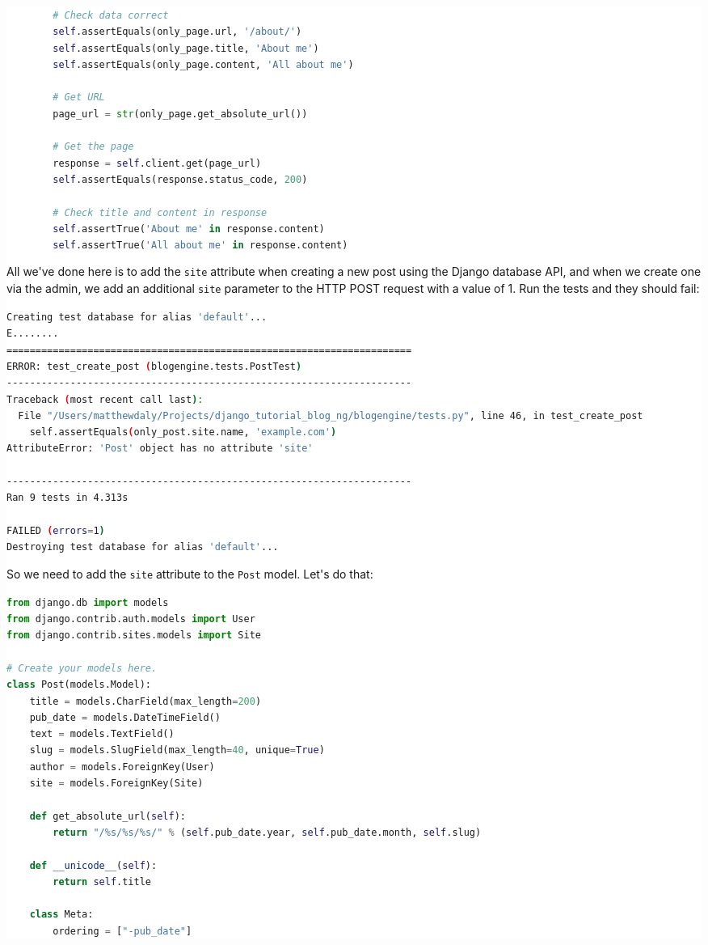 ```python
        # Check data correct
        self.assertEquals(only_page.url, '/about/')
        self.assertEquals(only_page.title, 'About me')
        self.assertEquals(only_page.content, 'All about me')

        # Get URL
        page_url = str(only_page.get_absolute_url())

        # Get the page
        response = self.client.get(page_url)
        self.assertEquals(response.status_code, 200)

        # Check title and content in response
        self.assertTrue('About me' in response.content)
        self.assertTrue('All about me' in response.content)
```

All we've done here is to add the `site` attribute when creating a new post using the Django database API, and when we create one via the admin, we add an additional `site` parameter to the HTTP POST request with a value of 1. Run the tests and they should fail:

```bash
Creating test database for alias 'default'...
E........
======================================================================
ERROR: test_create_post (blogengine.tests.PostTest)
----------------------------------------------------------------------
Traceback (most recent call last):
  File "/Users/matthewdaly/Projects/django_tutorial_blog_ng/blogengine/tests.py", line 46, in test_create_post
    self.assertEquals(only_post.site.name, 'example.com')
AttributeError: 'Post' object has no attribute 'site'

----------------------------------------------------------------------
Ran 9 tests in 4.313s

FAILED (errors=1)
Destroying test database for alias 'default'...
```

So we need to add the `site` attribute to the `Post` model. Let's do that:

```python
from django.db import models
from django.contrib.auth.models import User
from django.contrib.sites.models import Site

# Create your models here.
class Post(models.Model):
    title = models.CharField(max_length=200)
    pub_date = models.DateTimeField()
    text = models.TextField()
    slug = models.SlugField(max_length=40, unique=True)
    author = models.ForeignKey(User)
    site = models.ForeignKey(Site)

    def get_absolute_url(self):
        return "/%s/%s/%s/" % (self.pub_date.year, self.pub_date.month, self.slug)

    def __unicode__(self):
        return self.title

    class Meta:
        ordering = ["-pub_date"]
```

